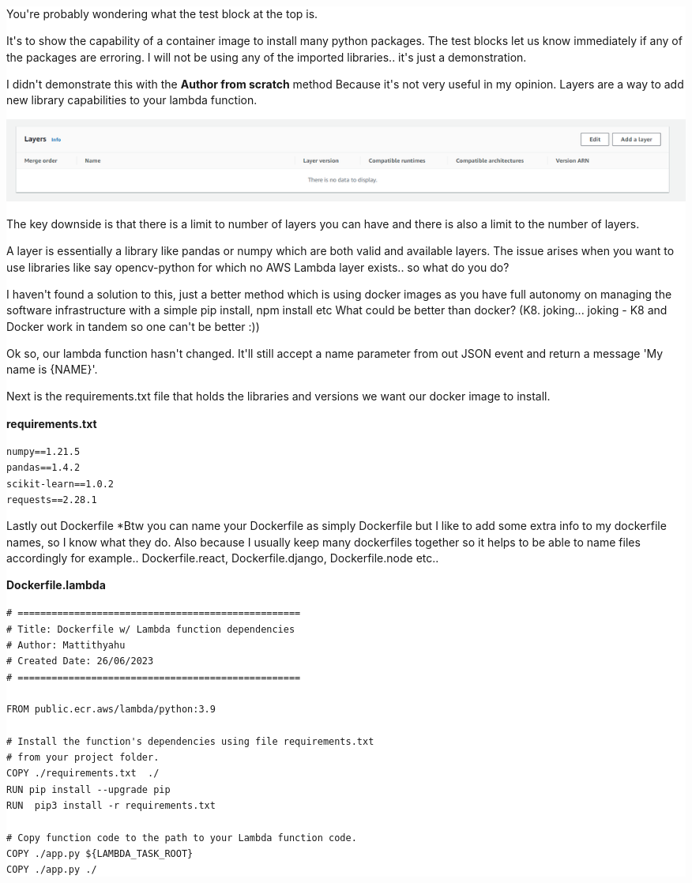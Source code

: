 You're probably wondering what the test block at the top is. 

It's to show the capability of a container image to install many python packages. The test blocks let us know immediately if any of the packages are erroring. I will not be using any of the imported libraries.. it's just a demonstration.

I didn't demonstrate this with the **Author from scratch** method Because it's not very useful in my opinion. 
Layers are a way to add new library capabilities to your lambda function. 

<img src="images/awslambdalayers.png"/>

The key downside is that there is a limit to number of layers you can have and there is also a limit to the number of layers. 

A layer is essentially a library like pandas or numpy which are both valid and available layers. The issue arises when you want to use libraries like say opencv-python for which no AWS Lambda layer exists.. so what do you do? 

I haven't found a solution to this, just a better method which is using docker images as you have full autonomy on managing the software infrastructure with a simple pip install, npm install etc
What could be better than docker? (K8. joking... joking - K8 and Docker work in tandem so one can't be better :))

Ok so, our lambda function hasn't changed. It'll still accept a name parameter from out JSON event and return a message 'My name is {NAME}'.


Next is the requirements.txt file that holds the libraries and versions we want our docker image to install. 

**requirements.txt**
```txt
numpy==1.21.5
pandas==1.4.2
scikit-learn==1.0.2
requests==2.28.1
```

Lastly out Dockerfile 
*Btw you can name your Dockerfile as simply Dockerfile but I like to add some extra info to my dockerfile names, so I know what they do. Also because I usually keep many dockerfiles together so it helps to be able to name files accordingly for example.. Dockerfile.react, Dockerfile.django, Dockerfile.node etc..

**Dockerfile.lambda**
```docker
# ==================================================
# Title: Dockerfile w/ Lambda function dependencies
# Author: Mattithyahu
# Created Date: 26/06/2023
# ==================================================

FROM public.ecr.aws/lambda/python:3.9

# Install the function's dependencies using file requirements.txt
# from your project folder.
COPY ./requirements.txt  ./
RUN pip install --upgrade pip 
RUN  pip3 install -r requirements.txt 

# Copy function code to the path to your Lambda function code.
COPY ./app.py ${LAMBDA_TASK_ROOT}
COPY ./app.py ./
```